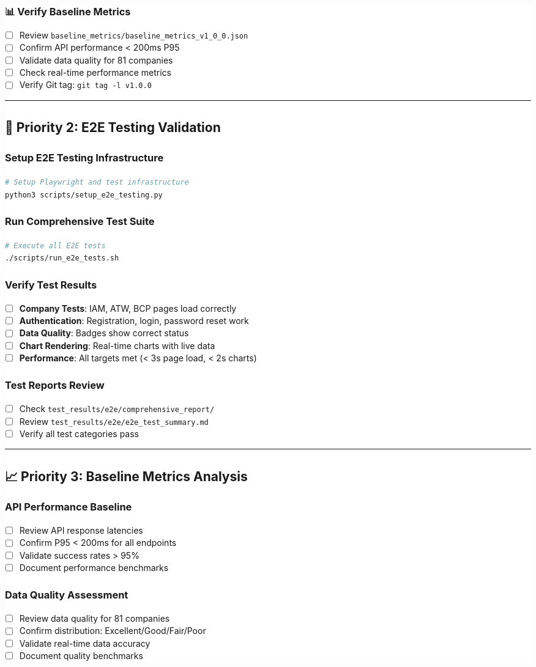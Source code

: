 ### 📊 Verify Baseline Metrics
- [ ] Review `baseline_metrics/baseline_metrics_v1_0_0.json`
- [ ] Confirm API performance < 200ms P95
- [ ] Validate data quality for 81 companies
- [ ] Check real-time performance metrics
- [ ] Verify Git tag: `git tag -l v1.0.0`

---

## 🧪 Priority 2: E2E Testing Validation

### Setup E2E Testing Infrastructure
```bash
# Setup Playwright and test infrastructure
python3 scripts/setup_e2e_testing.py
```

### Run Comprehensive Test Suite
```bash
# Execute all E2E tests
./scripts/run_e2e_tests.sh
```

### Verify Test Results
- [ ] **Company Tests**: IAM, ATW, BCP pages load correctly
- [ ] **Authentication**: Registration, login, password reset work
- [ ] **Data Quality**: Badges show correct status
- [ ] **Chart Rendering**: Real-time charts with live data
- [ ] **Performance**: All targets met (< 3s page load, < 2s charts)

### Test Reports Review
- [ ] Check `test_results/e2e/comprehensive_report/`
- [ ] Review `test_results/e2e/e2e_test_summary.md`
- [ ] Verify all test categories pass

---

## 📈 Priority 3: Baseline Metrics Analysis

### API Performance Baseline
- [ ] Review API response latencies
- [ ] Confirm P95 < 200ms for all endpoints
- [ ] Validate success rates > 95%
- [ ] Document performance benchmarks

### Data Quality Assessment
- [ ] Review data quality for 81 companies
- [ ] Confirm distribution: Excellent/Good/Fair/Poor
- [ ] Validate real-time data accuracy
- [ ] Document quality benchmarks
